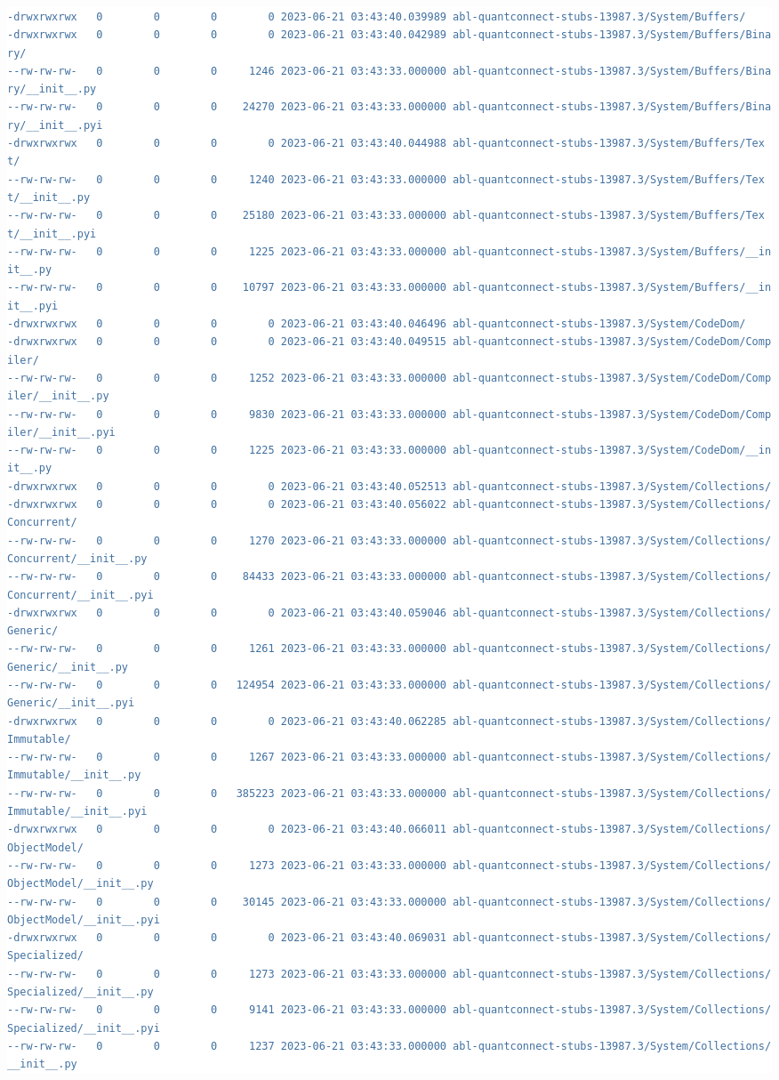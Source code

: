 ```diff
-drwxrwxrwx   0        0        0        0 2023-06-21 03:43:40.039989 abl-quantconnect-stubs-13987.3/System/Buffers/
-drwxrwxrwx   0        0        0        0 2023-06-21 03:43:40.042989 abl-quantconnect-stubs-13987.3/System/Buffers/Binary/
--rw-rw-rw-   0        0        0     1246 2023-06-21 03:43:33.000000 abl-quantconnect-stubs-13987.3/System/Buffers/Binary/__init__.py
--rw-rw-rw-   0        0        0    24270 2023-06-21 03:43:33.000000 abl-quantconnect-stubs-13987.3/System/Buffers/Binary/__init__.pyi
-drwxrwxrwx   0        0        0        0 2023-06-21 03:43:40.044988 abl-quantconnect-stubs-13987.3/System/Buffers/Text/
--rw-rw-rw-   0        0        0     1240 2023-06-21 03:43:33.000000 abl-quantconnect-stubs-13987.3/System/Buffers/Text/__init__.py
--rw-rw-rw-   0        0        0    25180 2023-06-21 03:43:33.000000 abl-quantconnect-stubs-13987.3/System/Buffers/Text/__init__.pyi
--rw-rw-rw-   0        0        0     1225 2023-06-21 03:43:33.000000 abl-quantconnect-stubs-13987.3/System/Buffers/__init__.py
--rw-rw-rw-   0        0        0    10797 2023-06-21 03:43:33.000000 abl-quantconnect-stubs-13987.3/System/Buffers/__init__.pyi
-drwxrwxrwx   0        0        0        0 2023-06-21 03:43:40.046496 abl-quantconnect-stubs-13987.3/System/CodeDom/
-drwxrwxrwx   0        0        0        0 2023-06-21 03:43:40.049515 abl-quantconnect-stubs-13987.3/System/CodeDom/Compiler/
--rw-rw-rw-   0        0        0     1252 2023-06-21 03:43:33.000000 abl-quantconnect-stubs-13987.3/System/CodeDom/Compiler/__init__.py
--rw-rw-rw-   0        0        0     9830 2023-06-21 03:43:33.000000 abl-quantconnect-stubs-13987.3/System/CodeDom/Compiler/__init__.pyi
--rw-rw-rw-   0        0        0     1225 2023-06-21 03:43:33.000000 abl-quantconnect-stubs-13987.3/System/CodeDom/__init__.py
-drwxrwxrwx   0        0        0        0 2023-06-21 03:43:40.052513 abl-quantconnect-stubs-13987.3/System/Collections/
-drwxrwxrwx   0        0        0        0 2023-06-21 03:43:40.056022 abl-quantconnect-stubs-13987.3/System/Collections/Concurrent/
--rw-rw-rw-   0        0        0     1270 2023-06-21 03:43:33.000000 abl-quantconnect-stubs-13987.3/System/Collections/Concurrent/__init__.py
--rw-rw-rw-   0        0        0    84433 2023-06-21 03:43:33.000000 abl-quantconnect-stubs-13987.3/System/Collections/Concurrent/__init__.pyi
-drwxrwxrwx   0        0        0        0 2023-06-21 03:43:40.059046 abl-quantconnect-stubs-13987.3/System/Collections/Generic/
--rw-rw-rw-   0        0        0     1261 2023-06-21 03:43:33.000000 abl-quantconnect-stubs-13987.3/System/Collections/Generic/__init__.py
--rw-rw-rw-   0        0        0   124954 2023-06-21 03:43:33.000000 abl-quantconnect-stubs-13987.3/System/Collections/Generic/__init__.pyi
-drwxrwxrwx   0        0        0        0 2023-06-21 03:43:40.062285 abl-quantconnect-stubs-13987.3/System/Collections/Immutable/
--rw-rw-rw-   0        0        0     1267 2023-06-21 03:43:33.000000 abl-quantconnect-stubs-13987.3/System/Collections/Immutable/__init__.py
--rw-rw-rw-   0        0        0   385223 2023-06-21 03:43:33.000000 abl-quantconnect-stubs-13987.3/System/Collections/Immutable/__init__.pyi
-drwxrwxrwx   0        0        0        0 2023-06-21 03:43:40.066011 abl-quantconnect-stubs-13987.3/System/Collections/ObjectModel/
--rw-rw-rw-   0        0        0     1273 2023-06-21 03:43:33.000000 abl-quantconnect-stubs-13987.3/System/Collections/ObjectModel/__init__.py
--rw-rw-rw-   0        0        0    30145 2023-06-21 03:43:33.000000 abl-quantconnect-stubs-13987.3/System/Collections/ObjectModel/__init__.pyi
-drwxrwxrwx   0        0        0        0 2023-06-21 03:43:40.069031 abl-quantconnect-stubs-13987.3/System/Collections/Specialized/
--rw-rw-rw-   0        0        0     1273 2023-06-21 03:43:33.000000 abl-quantconnect-stubs-13987.3/System/Collections/Specialized/__init__.py
--rw-rw-rw-   0        0        0     9141 2023-06-21 03:43:33.000000 abl-quantconnect-stubs-13987.3/System/Collections/Specialized/__init__.pyi
--rw-rw-rw-   0        0        0     1237 2023-06-21 03:43:33.000000 abl-quantconnect-stubs-13987.3/System/Collections/__init__.py
```